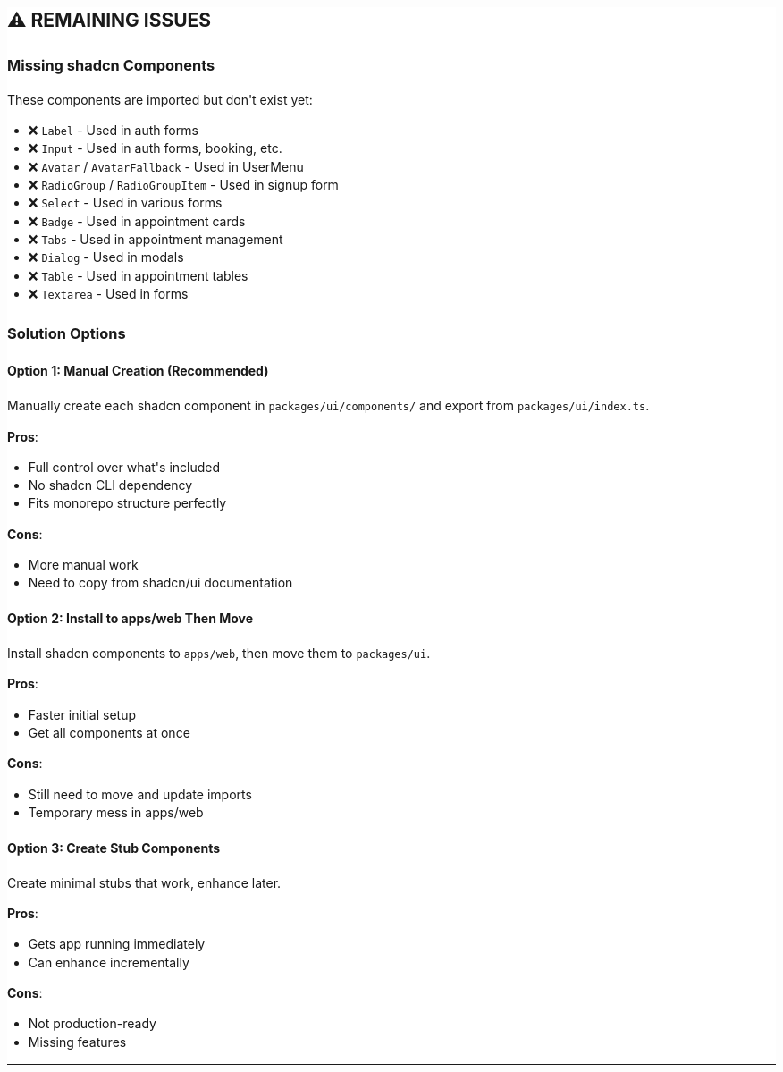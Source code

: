 ## ⚠️ REMAINING ISSUES

### Missing shadcn Components

These components are imported but don't exist yet:
- ❌ `Label` - Used in auth forms
- ❌ `Input` - Used in auth forms, booking, etc.
- ❌ `Avatar` / `AvatarFallback` - Used in UserMenu
- ❌ `RadioGroup` / `RadioGroupItem` - Used in signup form
- ❌ `Select` - Used in various forms
- ❌ `Badge` - Used in appointment cards
- ❌ `Tabs` - Used in appointment management
- ❌ `Dialog` - Used in modals
- ❌ `Table` - Used in appointment tables
- ❌ `Textarea` - Used in forms

### Solution Options

#### Option 1: Manual Creation (Recommended)
Manually create each shadcn component in `packages/ui/components/` and export from `packages/ui/index.ts`.

**Pros**:
- Full control over what's included
- No shadcn CLI dependency
- Fits monorepo structure perfectly

**Cons**:
- More manual work
- Need to copy from shadcn/ui documentation

#### Option 2: Install to apps/web Then Move
Install shadcn components to `apps/web`, then move them to `packages/ui`.

**Pros**:
- Faster initial setup
- Get all components at once

**Cons**:
- Still need to move and update imports
- Temporary mess in apps/web

#### Option 3: Create Stub Components
Create minimal stubs that work, enhance later.

**Pros**:
- Gets app running immediately
- Can enhance incrementally

**Cons**:
- Not production-ready
- Missing features

---